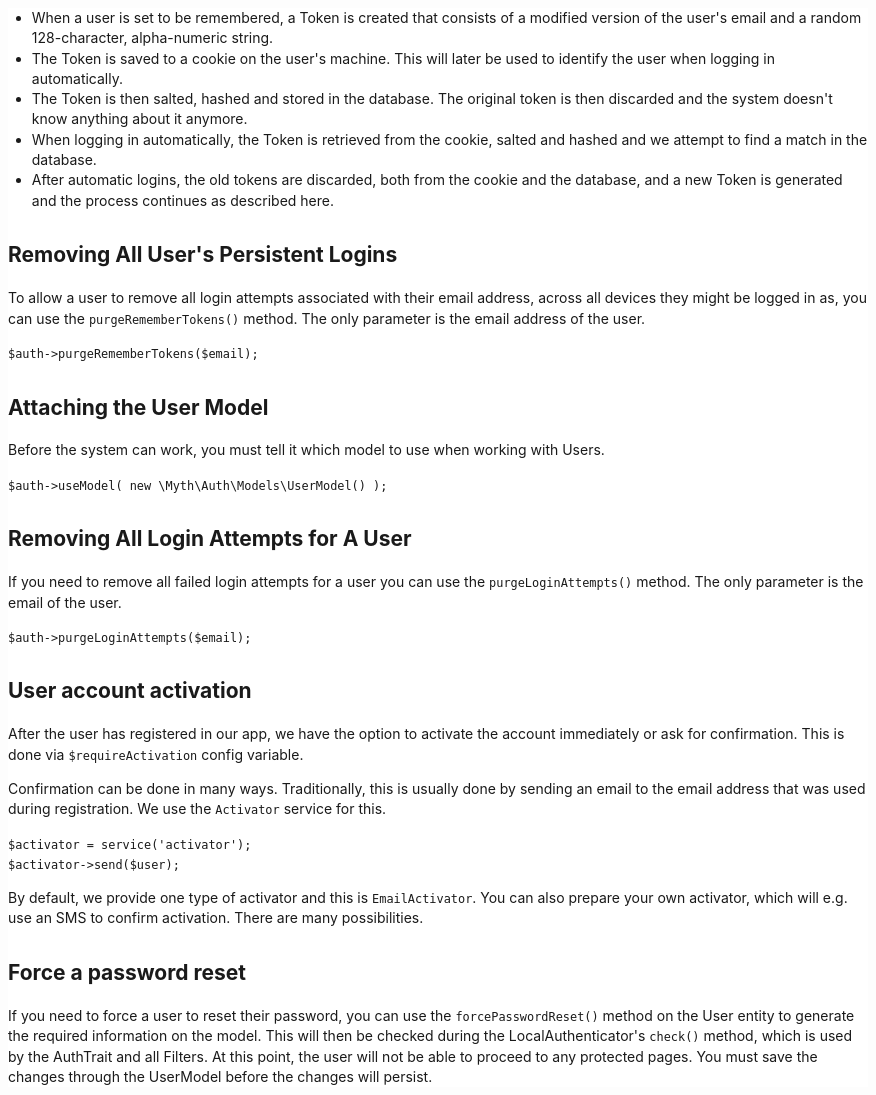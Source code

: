 - When a user is set to be remembered, a Token is created that consists of a modified version of the user's email and a random 128-character, alpha-numeric string.
- The Token is saved to a cookie on the user's machine. This will later be used to identify the user when logging in automatically.
- The Token is then salted, hashed and stored in the database. The original token is then discarded and the system doesn't know anything about it anymore.
- When logging in automatically, the Token is retrieved from the cookie, salted and hashed and we attempt to find a match in the database.
- After automatic logins, the old tokens are discarded, both from the cookie and the database, and a new Token is generated and the process continues as described here.
	
## Removing All User's Persistent Logins
To allow a user to remove all login attempts associated with their email address, across all devices they might be 
logged in as, you can use the `purgeRememberTokens()` method. The only parameter is the email address of the user.

	$auth->purgeRememberTokens($email);

## Attaching the User Model
Before the system can work, you must tell it which model to use when working with Users.

	$auth->useModel( new \Myth\Auth\Models\UserModel() );

## Removing All Login Attempts for A User
If you need to remove all failed login attempts for a user you can use the `purgeLoginAttempts()` method. 
The only parameter is the email of the user.

	$auth->purgeLoginAttempts($email);

## User account activation

After the user has registered in our app, we have the option to activate the account immediately or ask for confirmation.
This is done via `$requireActivation` config variable.

Confirmation can be done in many ways. Traditionally, this is usually done by sending an email to the email address that was
used during registration. We use the `Activator` service for this.

	$activator = service('activator');
	$activator->send($user);

By default, we provide one type of activator and this is `EmailActivator`. You can also prepare your own activator,
which will e.g. use an SMS to confirm activation. There are many possibilities.

## Force a password reset

If you need to force a user to reset their password, you can use the `forcePasswordReset()` method on the User 
entity to generate the required information on the model. This will then be checked during the LocalAuthenticator's
`check()` method, which is used by the AuthTrait and all Filters. At this point, the user will not be able to 
proceed to any protected pages. You must save the changes through the UserModel before the changes will persist.
